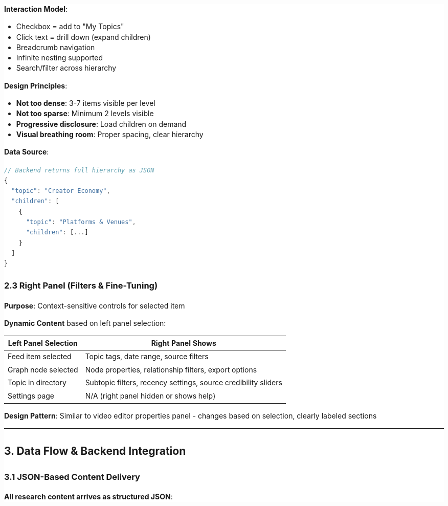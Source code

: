 **Interaction Model**:

- Checkbox = add to "My Topics"
- Click text = drill down (expand children)
- Breadcrumb navigation
- Infinite nesting supported
- Search/filter across hierarchy

**Design Principles**:
- **Not too dense**: 3-7 items visible per level
- **Not too sparse**: Minimum 2 levels visible
- **Progressive disclosure**: Load children on demand
- **Visual breathing room**: Proper spacing, clear hierarchy

**Data Source**:
```javascript
// Backend returns full hierarchy as JSON
{
  "topic": "Creator Economy",
  "children": [
    {
      "topic": "Platforms & Venues",
      "children": [...]
    }
  ]
}
```

### 2.3 Right Panel (Filters & Fine-Tuning)

**Purpose**: Context-sensitive controls for selected item

**Dynamic Content** based on left panel selection:

| Left Panel Selection | Right Panel Shows |
|---------------------|-------------------|
| Feed item selected | Topic tags, date range, source filters |
| Graph node selected | Node properties, relationship filters, export options |
| Topic in directory | Subtopic filters, recency settings, source credibility sliders |
| Settings page | N/A (right panel hidden or shows help) |

**Design Pattern**: Similar to video editor properties panel - changes based on selection, clearly labeled sections

---

## 3. Data Flow & Backend Integration

### 3.1 JSON-Based Content Delivery

**All research content arrives as structured JSON**:
